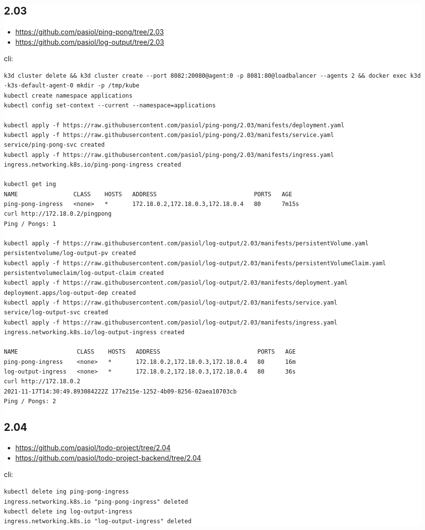 ## 2.03

- https://github.com/pasiol/ping-pong/tree/2.03
- https://github.com/pasiol/log-output/tree/2.03

cli:

    k3d cluster delete && k3d cluster create --port 8082:20080@agent:0 -p 8081:80@loadbalancer --agents 2 && docker exec k3d-k3s-default-agent-0 mkdir -p /tmp/kube
    kubectl create namespace applications
    kubectl config set-context --current --namespace=applications

    kubectl apply -f https://raw.githubusercontent.com/pasiol/ping-pong/2.03/manifests/deployment.yaml
    kubectl apply -f https://raw.githubusercontent.com/pasiol/ping-pong/2.03/manifests/service.yaml
    service/ping-pong-svc created
    kubectl apply -f https://raw.githubusercontent.com/pasiol/ping-pong/2.03/manifests/ingress.yaml
    ingress.networking.k8s.io/ping-pong-ingress created

    kubectl get ing
    NAME                CLASS    HOSTS   ADDRESS                            PORTS   AGE
    ping-pong-ingress   <none>   *       172.18.0.2,172.18.0.3,172.18.0.4   80      7m15s
    curl http://172.18.0.2/pingpong
    Ping / Pongs: 1

    kubectl apply -f https://raw.githubusercontent.com/pasiol/log-output/2.03/manifests/persistentVolume.yaml
    persistentvolume/log-output-pv created
    kubectl apply -f https://raw.githubusercontent.com/pasiol/log-output/2.03/manifests/persistentVolumeClaim.yaml
    persistentvolumeclaim/log-output-claim created
    kubectl apply -f https://raw.githubusercontent.com/pasiol/log-output/2.03/manifests/deployment.yaml
    deployment.apps/log-output-dep created
    kubectl apply -f https://raw.githubusercontent.com/pasiol/log-output/2.03/manifests/service.yaml
    service/log-output-svc created
    kubectl apply -f https://raw.githubusercontent.com/pasiol/log-output/2.03/manifests/ingress.yaml
    ingress.networking.k8s.io/log-output-ingress created

    NAME                 CLASS    HOSTS   ADDRESS                            PORTS   AGE
    ping-pong-ingress    <none>   *       172.18.0.2,172.18.0.3,172.18.0.4   80      16m
    log-output-ingress   <none>   *       172.18.0.2,172.18.0.3,172.18.0.4   80      36s
    curl http://172.18.0.2
    2021-11-17T14:30:49.893084222Z 177e215e-1252-4b09-8256-02aea10703cb
    Ping / Pongs: 2

## 2.04

- https://github.com/pasiol/todo-project/tree/2.04
- https://github.com/pasiol/todo-project-backend/tree/2.04

cli:

    kubectl delete ing ping-pong-ingress
    ingress.networking.k8s.io "ping-pong-ingress" deleted
    kubectl delete ing log-output-ingress
    ingress.networking.k8s.io "log-output-ingress" deleted

